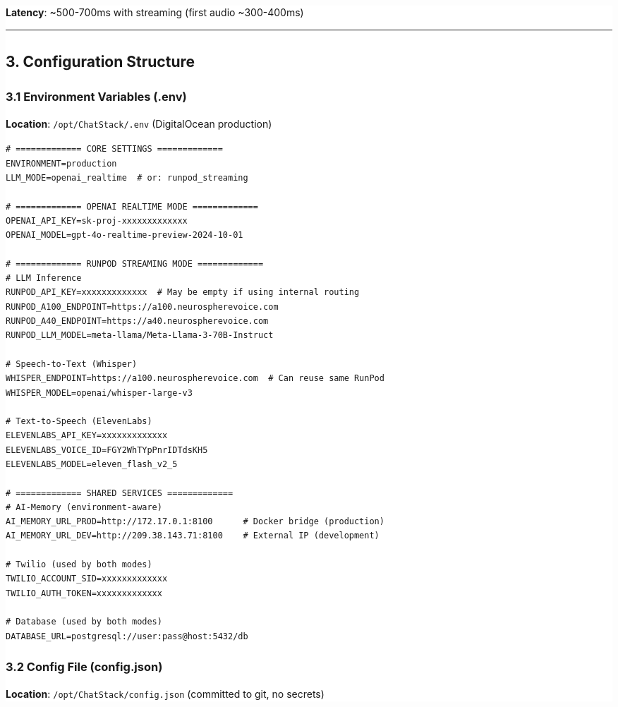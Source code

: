 **Latency**: ~500-700ms with streaming (first audio ~300-400ms)

---

## 3. Configuration Structure

### 3.1 Environment Variables (.env)

**Location**: `/opt/ChatStack/.env` (DigitalOcean production)

```env
# ============= CORE SETTINGS =============
ENVIRONMENT=production
LLM_MODE=openai_realtime  # or: runpod_streaming

# ============= OPENAI REALTIME MODE =============
OPENAI_API_KEY=sk-proj-xxxxxxxxxxxxx
OPENAI_MODEL=gpt-4o-realtime-preview-2024-10-01

# ============= RUNPOD STREAMING MODE =============
# LLM Inference
RUNPOD_API_KEY=xxxxxxxxxxxxx  # May be empty if using internal routing
RUNPOD_A100_ENDPOINT=https://a100.neurospherevoice.com
RUNPOD_A40_ENDPOINT=https://a40.neurospherevoice.com
RUNPOD_LLM_MODEL=meta-llama/Meta-Llama-3-70B-Instruct

# Speech-to-Text (Whisper)
WHISPER_ENDPOINT=https://a100.neurospherevoice.com  # Can reuse same RunPod
WHISPER_MODEL=openai/whisper-large-v3

# Text-to-Speech (ElevenLabs)
ELEVENLABS_API_KEY=xxxxxxxxxxxxx
ELEVENLABS_VOICE_ID=FGY2WhTYpPnrIDTdsKH5
ELEVENLABS_MODEL=eleven_flash_v2_5

# ============= SHARED SERVICES =============
# AI-Memory (environment-aware)
AI_MEMORY_URL_PROD=http://172.17.0.1:8100      # Docker bridge (production)
AI_MEMORY_URL_DEV=http://209.38.143.71:8100    # External IP (development)

# Twilio (used by both modes)
TWILIO_ACCOUNT_SID=xxxxxxxxxxxxx
TWILIO_AUTH_TOKEN=xxxxxxxxxxxxx

# Database (used by both modes)
DATABASE_URL=postgresql://user:pass@host:5432/db
```

### 3.2 Config File (config.json)

**Location**: `/opt/ChatStack/config.json` (committed to git, no secrets)

